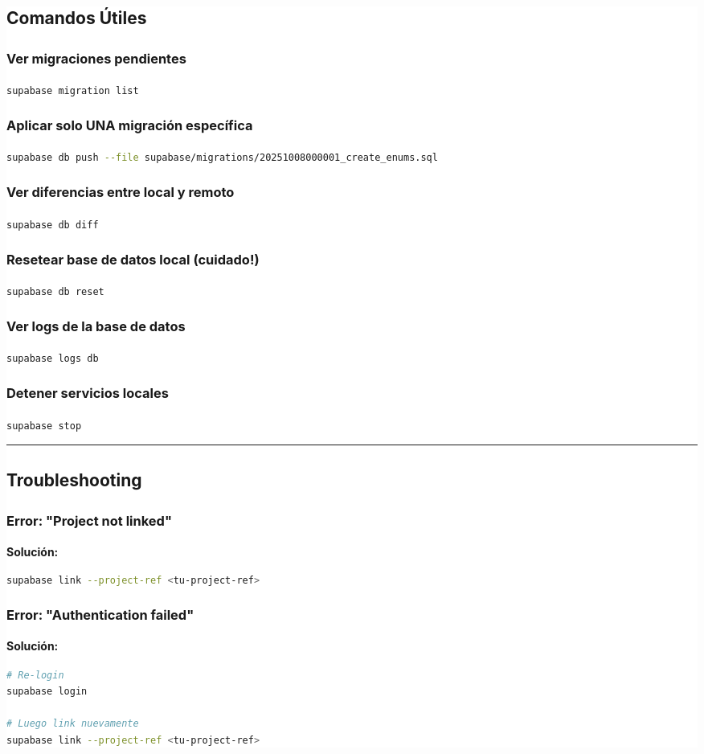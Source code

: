 
## Comandos Útiles

### Ver migraciones pendientes
```bash
supabase migration list
```

### Aplicar solo UNA migración específica
```bash
supabase db push --file supabase/migrations/20251008000001_create_enums.sql
```

### Ver diferencias entre local y remoto
```bash
supabase db diff
```

### Resetear base de datos local (cuidado!)
```bash
supabase db reset
```

### Ver logs de la base de datos
```bash
supabase logs db
```

### Detener servicios locales
```bash
supabase stop
```

---

## Troubleshooting

### Error: "Project not linked"

**Solución:**
```bash
supabase link --project-ref <tu-project-ref>
```

### Error: "Authentication failed"

**Solución:**
```bash
# Re-login
supabase login

# Luego link nuevamente
supabase link --project-ref <tu-project-ref>
```
